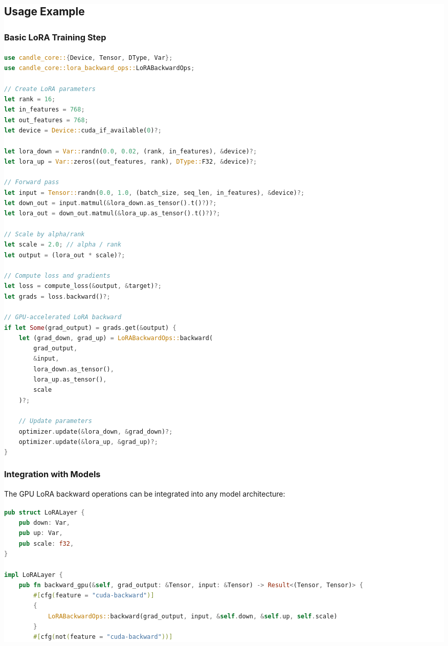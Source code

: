 ## Usage Example

### Basic LoRA Training Step

```rust
use candle_core::{Device, Tensor, DType, Var};
use candle_core::lora_backward_ops::LoRABackwardOps;

// Create LoRA parameters
let rank = 16;
let in_features = 768;
let out_features = 768;
let device = Device::cuda_if_available(0)?;

let lora_down = Var::randn(0.0, 0.02, (rank, in_features), &device)?;
let lora_up = Var::zeros((out_features, rank), DType::F32, &device)?;

// Forward pass
let input = Tensor::randn(0.0, 1.0, (batch_size, seq_len, in_features), &device)?;
let down_out = input.matmul(&lora_down.as_tensor().t()?)?;
let lora_out = down_out.matmul(&lora_up.as_tensor().t()?)?;

// Scale by alpha/rank
let scale = 2.0; // alpha / rank
let output = (lora_out * scale)?;

// Compute loss and gradients
let loss = compute_loss(&output, &target)?;
let grads = loss.backward()?;

// GPU-accelerated LoRA backward
if let Some(grad_output) = grads.get(&output) {
    let (grad_down, grad_up) = LoRABackwardOps::backward(
        grad_output,
        &input,
        lora_down.as_tensor(),
        lora_up.as_tensor(),
        scale
    )?;
    
    // Update parameters
    optimizer.update(&lora_down, &grad_down)?;
    optimizer.update(&lora_up, &grad_up)?;
}
```

### Integration with Models

The GPU LoRA backward operations can be integrated into any model architecture:

```rust
pub struct LoRALayer {
    pub down: Var,
    pub up: Var,
    pub scale: f32,
}

impl LoRALayer {
    pub fn backward_gpu(&self, grad_output: &Tensor, input: &Tensor) -> Result<(Tensor, Tensor)> {
        #[cfg(feature = "cuda-backward")]
        {
            LoRABackwardOps::backward(grad_output, input, &self.down, &self.up, self.scale)
        }
        #[cfg(not(feature = "cuda-backward"))]
```